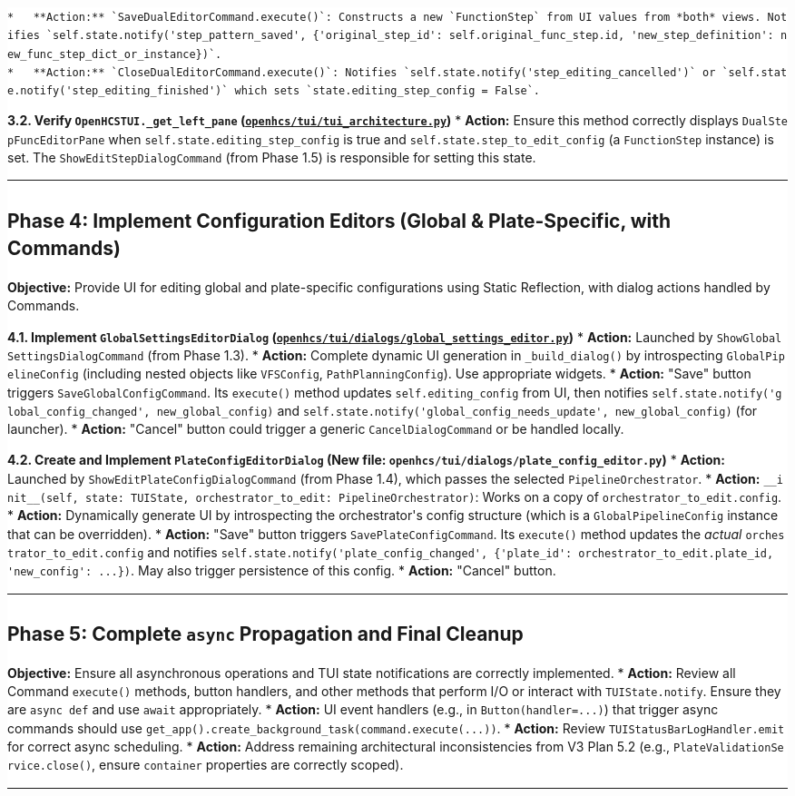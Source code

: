     *   **Action:** `SaveDualEditorCommand.execute()`: Constructs a new `FunctionStep` from UI values from *both* views. Notifies `self.state.notify('step_pattern_saved', {'original_step_id': self.original_func_step.id, 'new_step_definition': new_func_step_dict_or_instance})`.
    *   **Action:** `CloseDualEditorCommand.execute()`: Notifies `self.state.notify('step_editing_cancelled')` or `self.state.notify('step_editing_finished')` which sets `state.editing_step_config = False`.

**3.2. Verify `OpenHCSTUI._get_left_pane` ([`openhcs/tui/tui_architecture.py`](openhcs/tui/tui_architecture.py:1))**
    *   **Action:** Ensure this method correctly displays `DualStepFuncEditorPane` when `self.state.editing_step_config` is true and `self.state.step_to_edit_config` (a `FunctionStep` instance) is set. The `ShowEditStepDialogCommand` (from Phase 1.5) is responsible for setting this state.

---

## Phase 4: Implement Configuration Editors (Global & Plate-Specific, with Commands)

**Objective:** Provide UI for editing global and plate-specific configurations using Static Reflection, with dialog actions handled by Commands.

**4.1. Implement `GlobalSettingsEditorDialog` ([`openhcs/tui/dialogs/global_settings_editor.py`](openhcs/tui/dialogs/global_settings_editor.py:1))**
    *   **Action:** Launched by `ShowGlobalSettingsDialogCommand` (from Phase 1.3).
    *   **Action:** Complete dynamic UI generation in `_build_dialog()` by introspecting `GlobalPipelineConfig` (including nested objects like `VFSConfig`, `PathPlanningConfig`). Use appropriate widgets.
    *   **Action:** "Save" button triggers `SaveGlobalConfigCommand`. Its `execute()` method updates `self.editing_config` from UI, then notifies `self.state.notify('global_config_changed', new_global_config)` and `self.state.notify('global_config_needs_update', new_global_config)` (for launcher).
    *   **Action:** "Cancel" button could trigger a generic `CancelDialogCommand` or be handled locally.

**4.2. Create and Implement `PlateConfigEditorDialog` (New file: `openhcs/tui/dialogs/plate_config_editor.py`)**
    *   **Action:** Launched by `ShowEditPlateConfigDialogCommand` (from Phase 1.4), which passes the selected `PipelineOrchestrator`.
    *   **Action:** `__init__(self, state: TUIState, orchestrator_to_edit: PipelineOrchestrator)`: Works on a copy of `orchestrator_to_edit.config`.
    *   **Action:** Dynamically generate UI by introspecting the orchestrator's config structure (which is a `GlobalPipelineConfig` instance that can be overridden).
    *   **Action:** "Save" button triggers `SavePlateConfigCommand`. Its `execute()` method updates the *actual* `orchestrator_to_edit.config` and notifies `self.state.notify('plate_config_changed', {'plate_id': orchestrator_to_edit.plate_id, 'new_config': ...})`. May also trigger persistence of this config.
    *   **Action:** "Cancel" button.

---

## Phase 5: Complete `async` Propagation and Final Cleanup

**Objective:** Ensure all asynchronous operations and TUI state notifications are correctly implemented.
    *   **Action:** Review all Command `execute()` methods, button handlers, and other methods that perform I/O or interact with `TUIState.notify`. Ensure they are `async def` and use `await` appropriately.
    *   **Action:** UI event handlers (e.g., in `Button(handler=...)`) that trigger async commands should use `get_app().create_background_task(command.execute(...))`.
    *   **Action:** Review `TUIStatusBarLogHandler.emit` for correct async scheduling.
    *   **Action:** Address remaining architectural inconsistencies from V3 Plan 5.2 (e.g., `PlateValidationService.close()`, ensure `container` properties are correctly scoped).

---